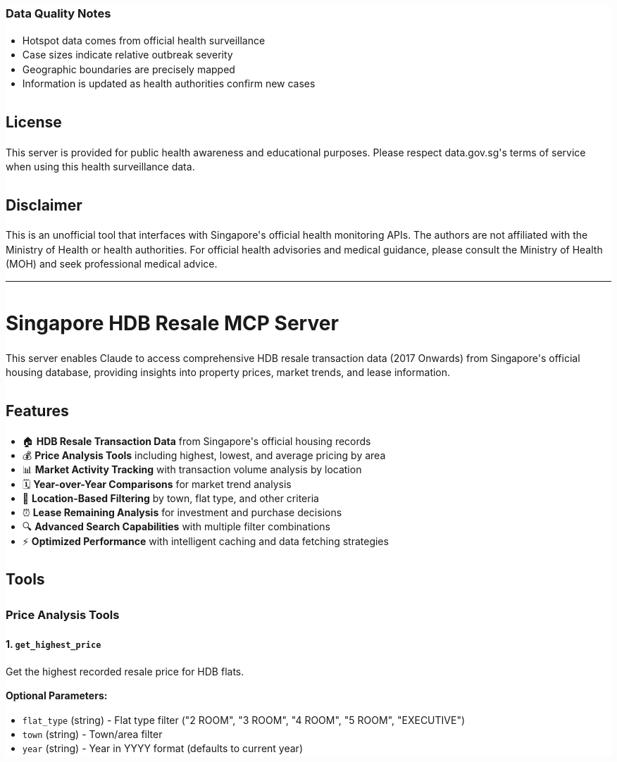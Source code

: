 ### Data Quality Notes

- Hotspot data comes from official health surveillance
- Case sizes indicate relative outbreak severity
- Geographic boundaries are precisely mapped
- Information is updated as health authorities confirm new cases

## License

This server is provided for public health awareness and educational purposes. Please respect data.gov.sg's terms of service when using this health surveillance data.

## Disclaimer

This is an unofficial tool that interfaces with Singapore's official health monitoring APIs. The authors are not affiliated with the Ministry of Health or health authorities. For official health advisories and medical guidance, please consult the Ministry of Health (MOH) and seek professional medical advice.

---

# Singapore HDB Resale MCP Server

This server enables Claude to access comprehensive HDB resale transaction data (2017 Onwards) from Singapore's official housing database, providing insights into property prices, market trends, and lease information.

## Features

- 🏠 **HDB Resale Transaction Data** from Singapore's official housing records
- 💰 **Price Analysis Tools** including highest, lowest, and average pricing by area
- 📊 **Market Activity Tracking** with transaction volume analysis by location
- 🗓️ **Year-over-Year Comparisons** for market trend analysis
- 📍 **Location-Based Filtering** by town, flat type, and other criteria
- ⏰ **Lease Remaining Analysis** for investment and purchase decisions
- 🔍 **Advanced Search Capabilities** with multiple filter combinations
- ⚡ **Optimized Performance** with intelligent caching and data fetching strategies

## Tools

### Price Analysis Tools

#### 1. `get_highest_price`
Get the highest recorded resale price for HDB flats.

**Optional Parameters:**
- `flat_type` (string) - Flat type filter ("2 ROOM", "3 ROOM", "4 ROOM", "5 ROOM", "EXECUTIVE")
- `town` (string) - Town/area filter
- `year` (string) - Year in YYYY format (defaults to current year)
